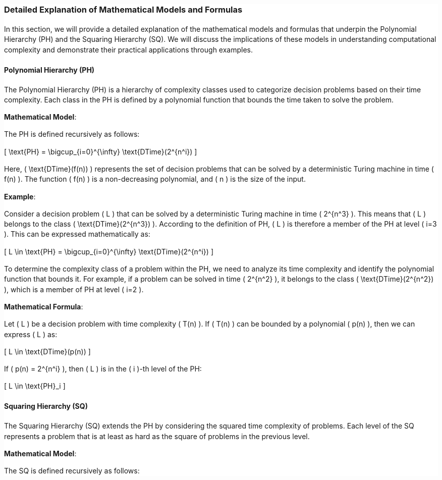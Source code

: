 ### Detailed Explanation of Mathematical Models and Formulas

In this section, we will provide a detailed explanation of the mathematical models and formulas that underpin the Polynomial Hierarchy (PH) and the Squaring Hierarchy (SQ). We will discuss the implications of these models in understanding computational complexity and demonstrate their practical applications through examples.

#### Polynomial Hierarchy (PH)

The Polynomial Hierarchy (PH) is a hierarchy of complexity classes used to categorize decision problems based on their time complexity. Each class in the PH is defined by a polynomial function that bounds the time taken to solve the problem.

**Mathematical Model**:

The PH is defined recursively as follows:

\[ \text{PH} = \bigcup_{i=0}^{\infty} \text{DTime}(2^{n^i}) \]

Here, \( \text{DTime}(f(n)) \) represents the set of decision problems that can be solved by a deterministic Turing machine in time \( f(n) \). The function \( f(n) \) is a non-decreasing polynomial, and \( n \) is the size of the input.

**Example**:

Consider a decision problem \( L \) that can be solved by a deterministic Turing machine in time \( 2^{n^3} \). This means that \( L \) belongs to the class \( \text{DTime}(2^{n^3}) \). According to the definition of PH, \( L \) is therefore a member of the PH at level \( i=3 \). This can be expressed mathematically as:

\[ L \in \text{PH} = \bigcup_{i=0}^{\infty} \text{DTime}(2^{n^i}) \]

To determine the complexity class of a problem within the PH, we need to analyze its time complexity and identify the polynomial function that bounds it. For example, if a problem can be solved in time \( 2^{n^2} \), it belongs to the class \( \text{DTime}(2^{n^2}) \), which is a member of PH at level \( i=2 \).

**Mathematical Formula**:

Let \( L \) be a decision problem with time complexity \( T(n) \). If \( T(n) \) can be bounded by a polynomial \( p(n) \), then we can express \( L \) as:

\[ L \in \text{DTime}(p(n)) \]

If \( p(n) = 2^{n^i} \), then \( L \) is in the \( i \)-th level of the PH:

\[ L \in \text{PH}_i \]

#### Squaring Hierarchy (SQ)

The Squaring Hierarchy (SQ) extends the PH by considering the squared time complexity of problems. Each level of the SQ represents a problem that is at least as hard as the square of problems in the previous level.

**Mathematical Model**:

The SQ is defined recursively as follows:
